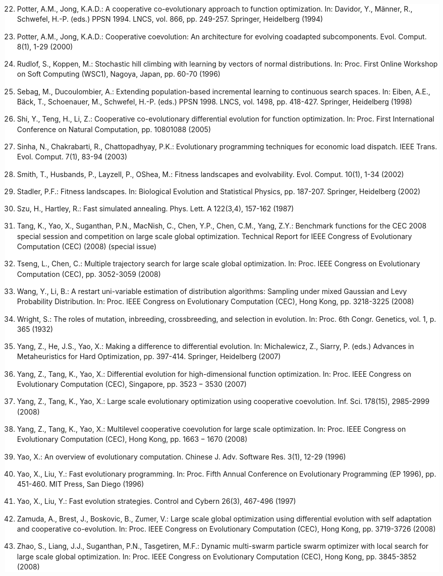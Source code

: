 22. Potter, A.M., Jong, K.A.D.: A cooperative co-evolutionary approach to function optimization. In: Davidor, Y., Männer, R., Schwefel, H.-P. (eds.) PPSN 1994. LNCS, vol. 866, pp. 249-257. Springer, Heidelberg (1994)
23. Potter, A.M., Jong, K.A.D.: Cooperative coevolution: An architecture for evolving coadapted subcomponents. Evol. Comput. 8(1), 1-29 (2000)
24. Rudlof, S., Koppen, M.: Stochastic hill climbing with learning by vectors of normal distributions. In: Proc. First Online Workshop on Soft Computing (WSC1), Nagoya, Japan, pp. 60-70 (1996)
25. Sebag, M., Ducoulombier, A.: Extending population-based incremental learning to continuous search spaces. In: Eiben, A.E., Bäck, T., Schoenauer, M., Schwefel, H.-P. (eds.) PPSN 1998. LNCS, vol. 1498, pp. 418-427. Springer, Heidelberg (1998)
26. Shi, Y., Teng, H., Li, Z.: Cooperative co-evolutionary differential evolution for function optimization. In: Proc. First International Conference on Natural Computation, pp. 10801088 (2005)
27. Sinha, N., Chakrabarti, R., Chattopadhyay, P.K.: Evolutionary programming techniques for economic load dispatch. IEEE Trans. Evol. Comput. 7(1), 83-94 (2003)
28. Smith, T., Husbands, P., Layzell, P., OShea, M.: Fitness landscapes and evolvability. Evol. Comput. 10(1), 1-34 (2002)
29. Stadler, P.F.: Fitness landscapes. In: Biological Evolution and Statistical Physics, pp. 187-207. Springer, Heidelberg (2002)
30. Szu, H., Hartley, R.: Fast simulated annealing. Phys. Lett. A 122(3,4), 157-162 (1987)

31. Tang, K., Yao, X., Suganthan, P.N., MacNish, C., Chen, Y.P., Chen, C.M., Yang, Z.Y.: Benchmark functions for the CEC 2008 special session and competition on large scale global optimization. Technical Report for IEEE Congress of Evolutionary Computation (CEC) (2008) (special issue)
32. Tseng, L., Chen, C.: Multiple trajectory search for large scale global optimization. In: Proc. IEEE Congress on Evolutionary Computation (CEC), pp. 3052-3059 (2008)
33. Wang, Y., Li, B.: A restart uni-variable estimation of distribution algorithms: Sampling under mixed Gaussian and Levy Probability Distribution. In: Proc. IEEE Congress on Evolutionary Computation (CEC), Hong Kong, pp. 3218-3225 (2008)
34. Wright, S.: The roles of mutation, inbreeding, crossbreeding, and selection in evolution. In: Proc. 6th Congr. Genetics, vol. 1, p. 365 (1932)
35. Yang, Z., He, J.S., Yao, X.: Making a difference to differential evolution. In: Michalewicz, Z., Siarry, P. (eds.) Advances in Metaheuristics for Hard Optimization, pp. 397-414. Springer, Heidelberg (2007)
36. Yang, Z., Tang, K., Yao, X.: Differential evolution for high-dimensional function optimization. In: Proc. IEEE Congress on Evolutionary Computation (CEC), Singapore, pp. $3523-3530$ (2007)
37. Yang, Z., Tang, K., Yao, X.: Large scale evolutionary optimization using cooperative coevolution. Inf. Sci. 178(15), 2985-2999 (2008)
38. Yang, Z., Tang, K., Yao, X.: Multilevel cooperative coevolution for large scale optimization. In: Proc. IEEE Congress on Evolutionary Computation (CEC), Hong Kong, pp. $1663-1670$ (2008)
39. Yao, X.: An overview of evolutionary computation. Chinese J. Adv. Software Res. 3(1), 12-29 (1996)
40. Yao, X., Liu, Y.: Fast evolutionary programming. In: Proc. Fifth Annual Conference on Evolutionary Programming (EP 1996), pp. 451-460. MIT Press, San Diego (1996)
41. Yao, X., Liu, Y.: Fast evolution strategies. Control and Cybern 26(3), 467-496 (1997)
42. Zamuda, A., Brest, J., Boskovic, B., Zumer, V.: Large scale global optimization using differential evolution with self adaptation and cooperative co-evolution. In: Proc. IEEE Congress on Evolutionary Computation (CEC), Hong Kong, pp. 3719-3726 (2008)
43. Zhao, S., Liang, J.J., Suganthan, P.N., Tasgetiren, M.F.: Dynamic multi-swarm particle swarm optimizer with local search for large scale global optimization. In: Proc. IEEE Congress on Evolutionary Computation (CEC), Hong Kong, pp. 3845-3852 (2008)